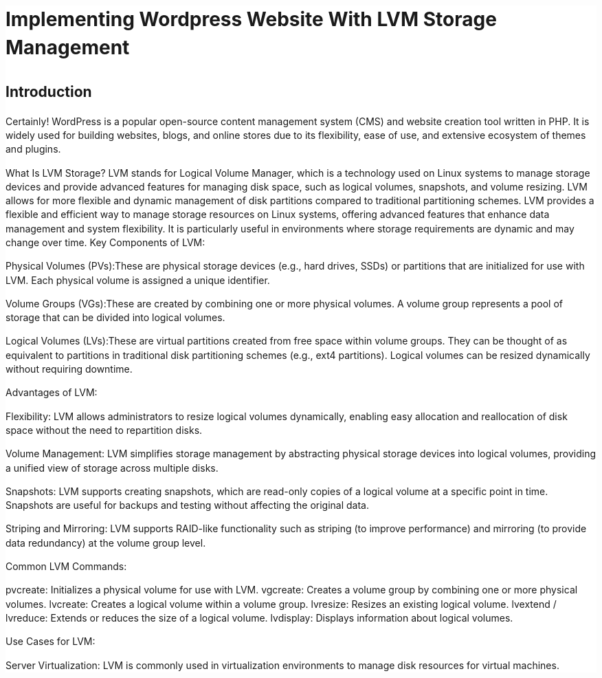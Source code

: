 # Implementing Wordpress Website With LVM Storage Management

## Introduction

Certainly! WordPress is a popular open-source content management system (CMS) and website creation tool written in PHP. It is widely used for building websites, blogs, and online stores due to its flexibility, ease of use, and extensive ecosystem of themes and plugins.

What Is LVM Storage?
LVM stands for Logical Volume Manager, which is a technology used on Linux systems to manage storage devices and provide advanced features for managing disk space, such as logical volumes, snapshots, and volume resizing. LVM allows for more flexible and dynamic management of disk partitions compared to traditional partitioning schemes.
LVM provides a flexible and efficient way to manage storage resources on Linux systems, offering advanced features that enhance data management and system flexibility. It is particularly useful in environments where storage requirements are dynamic and may change over time.
Key Components of LVM:

Physical Volumes (PVs):These are physical storage devices (e.g., hard drives, SSDs) or partitions that are initialized for use with LVM. Each physical volume is assigned a unique identifier.

Volume Groups (VGs):These are created by combining one or more physical volumes. A volume group represents a pool of storage that can be divided into logical volumes.

Logical Volumes (LVs):These are virtual partitions created from free space within volume groups. They can be thought of as equivalent to partitions in traditional disk partitioning schemes (e.g., ext4 partitions). Logical volumes can be resized dynamically without requiring downtime.

Advantages of LVM:

Flexibility: LVM allows administrators to resize logical volumes dynamically, enabling easy allocation and reallocation of disk space without the need to repartition disks.

Volume Management: LVM simplifies storage management by abstracting physical storage devices into logical volumes, providing a unified view of storage across multiple disks.

Snapshots: LVM supports creating snapshots, which are read-only copies of a logical volume at a specific point in time. Snapshots are useful for backups and testing without affecting the original data.

Striping and Mirroring: LVM supports RAID-like functionality such as striping (to improve performance) and mirroring (to provide data redundancy) at the volume group level.

Common LVM Commands:

pvcreate: Initializes a physical volume for use with LVM. vgcreate: Creates a volume group by combining one or more physical volumes. lvcreate: Creates a logical volume within a volume group. lvresize: Resizes an existing logical volume. lvextend / lvreduce: Extends or reduces the size of a logical volume. lvdisplay: Displays information about logical volumes.

Use Cases for LVM:

Server Virtualization: LVM is commonly used in virtualization environments to manage disk resources for virtual machines.
